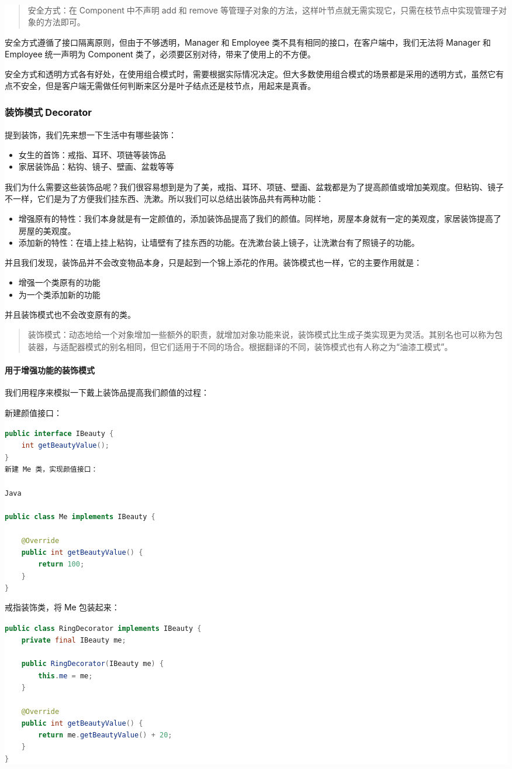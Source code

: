 > 安全方式：在 Component 中不声明 add 和 remove 等管理子对象的方法，这样叶节点就无需实现它，只需在枝节点中实现管理子对象的方法即可。

安全方式遵循了接口隔离原则，但由于不够透明，Manager 和 Employee 类不具有相同的接口，在客户端中，我们无法将 Manager 和 Employee 统一声明为 Component 类了，必须要区别对待，带来了使用上的不方便。

安全方式和透明方式各有好处，在使用组合模式时，需要根据实际情况决定。但大多数使用组合模式的场景都是采用的透明方式，虽然它有点不安全，但是客户端无需做任何判断来区分是叶子结点还是枝节点，用起来是真香。

### 装饰模式 Decorator

提到装饰，我们先来想一下生活中有哪些装饰：

*   女生的首饰：戒指、耳环、项链等装饰品
*   家居装饰品：粘钩、镜子、壁画、盆栽等等

我们为什么需要这些装饰品呢？我们很容易想到是为了美，戒指、耳环、项链、壁画、盆栽都是为了提高颜值或增加美观度。但粘钩、镜子不一样，它们是为了方便我们挂东西、洗漱。所以我们可以总结出装饰品共有两种功能：

*   增强原有的特性：我们本身就是有一定颜值的，添加装饰品提高了我们的颜值。同样地，房屋本身就有一定的美观度，家居装饰提高了房屋的美观度。
*   添加新的特性：在墙上挂上粘钩，让墙壁有了挂东西的功能。在洗漱台装上镜子，让洗漱台有了照镜子的功能。

并且我们发现，装饰品并不会改变物品本身，只是起到一个锦上添花的作用。装饰模式也一样，它的主要作用就是：

*   增强一个类原有的功能
*   为一个类添加新的功能

并且装饰模式也不会改变原有的类。

> 装饰模式：动态地给一个对象增加一些额外的职责，就增加对象功能来说，装饰模式比生成子类实现更为灵活。其别名也可以称为包装器，与适配器模式的别名相同，但它们适用于不同的场合。根据翻译的不同，装饰模式也有人称之为“油漆工模式”。

#### 用于增强功能的装饰模式

我们用程序来模拟一下戴上装饰品提高我们颜值的过程：

新建颜值接口：

```Java
public interface IBeauty {
    int getBeautyValue();
}
新建 Me 类，实现颜值接口：

Java

public class Me implements IBeauty {

    @Override
    public int getBeautyValue() {
        return 100;
    }
}
```

戒指装饰类，将 Me 包装起来：

```Java
public class RingDecorator implements IBeauty {
    private final IBeauty me;

    public RingDecorator(IBeauty me) {
        this.me = me;
    }

    @Override
    public int getBeautyValue() {
        return me.getBeautyValue() + 20;
    }
}
```
